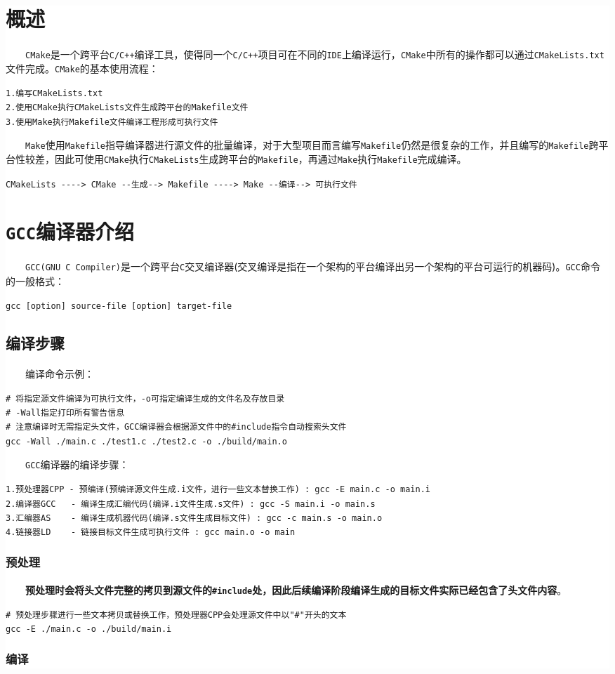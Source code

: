 # 概述

&emsp;&emsp;`CMake`是一个跨平台`C/C++`编译工具，使得同一个`C/C++`项目可在不同的`IDE`上编译运行，`CMake`中所有的操作都可以通过`CMakeLists.txt`文件完成。`CMake`的基本使用流程：

```xxx
1.编写CMakeLists.txt
2.使用CMake执行CMakeLists文件生成跨平台的Makefile文件
3.使用Make执行Makefile文件编译工程形成可执行文件
```

&emsp;&emsp;`Make`使用`Makefile`指导编译器进行源文件的批量编译，对于大型项目而言编写`Makefile`仍然是很复杂的工作，并且编写的`Makefile`跨平台性较差，因此可使用`CMake`执行`CMakeLists`生成跨平台的`Makefile`，再通过`Make`执行`Makefile`完成编译。

```xxx
CMakeLists ----> CMake --生成--> Makefile ----> Make --编译--> 可执行文件
```

# `GCC`编译器介绍

&emsp;&emsp;`GCC(GNU C Compiler)`是一个跨平台`C`交叉编译器(交叉编译是指在一个架构的平台编译出另一个架构的平台可运行的机器码)。`GCC`命令的一般格式：

```shell
gcc [option] source-file [option] target-file
```
## 编译步骤

&emsp;&emsp;编译命令示例：

```shell
# 将指定源文件编译为可执行文件，-o可指定编译生成的文件名及存放目录
# -Wall指定打印所有警告信息
# 注意编译时无需指定头文件，GCC编译器会根据源文件中的#include指令自动搜索头文件
gcc -Wall ./main.c ./test1.c ./test2.c -o ./build/main.o
```

&emsp;&emsp;`GCC`编译器的编译步骤：

```xxx
1.预处理器CPP - 预编译(预编译源文件生成.i文件，进行一些文本替换工作) : gcc -E main.c -o main.i
2.编译器GCC   - 编译生成汇编代码(编译.i文件生成.s文件) : gcc -S main.i -o main.s
3.汇编器AS    - 编译生成机器代码(编译.s文件生成目标文件) : gcc -c main.s -o main.o
4.链接器LD    - 链接目标文件生成可执行文件 : gcc main.o -o main
```

### 预处理

&emsp;&emsp;**预处理时会将头文件完整的拷贝到源文件的`#include`处，因此后续编译阶段编译生成的目标文件实际已经包含了头文件内容**。

```shell
# 预处理步骤进行一些文本拷贝或替换工作，预处理器CPP会处理源文件中以"#"开头的文本
gcc -E ./main.c -o ./build/main.i
```

### 编译
